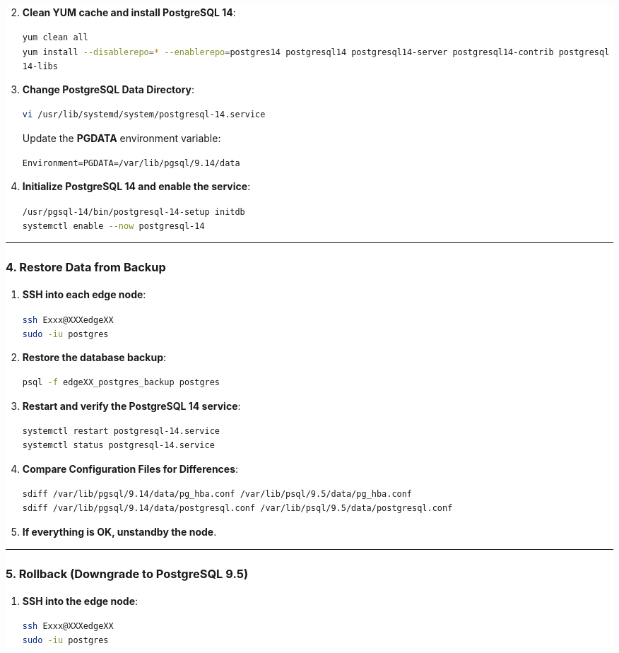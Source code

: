 2. **Clean YUM cache and install PostgreSQL 14**:
   ```bash
   yum clean all
   yum install --disablerepo=* --enablerepo=postgres14 postgresql14 postgresql14-server postgresql14-contrib postgresql14-libs
   ```

3. **Change PostgreSQL Data Directory**:
   ```bash
   vi /usr/lib/systemd/system/postgresql-14.service
   ```
   Update the **PGDATA** environment variable:
   ```
   Environment=PGDATA=/var/lib/pgsql/9.14/data
   ```

4. **Initialize PostgreSQL 14 and enable the service**:
   ```bash
   /usr/pgsql-14/bin/postgresql-14-setup initdb
   systemctl enable --now postgresql-14
   ```

---

### **4. Restore Data from Backup**
1. **SSH into each edge node**:
   ```bash
   ssh Exxx@XXXedgeXX
   sudo -iu postgres
   ```

2. **Restore the database backup**:
   ```bash
   psql -f edgeXX_postgres_backup postgres
   ```

3. **Restart and verify the PostgreSQL 14 service**:
   ```bash
   systemctl restart postgresql-14.service
   systemctl status postgresql-14.service
   ```

4. **Compare Configuration Files for Differences**:
   ```bash
   sdiff /var/lib/pgsql/9.14/data/pg_hba.conf /var/lib/psql/9.5/data/pg_hba.conf
   sdiff /var/lib/pgsql/9.14/data/postgresql.conf /var/lib/psql/9.5/data/postgresql.conf
   ```

5. **If everything is OK, unstandby the node**.

---

### **5. Rollback (Downgrade to PostgreSQL 9.5)**
1. **SSH into the edge node**:
   ```bash
   ssh Exxx@XXXedgeXX
   sudo -iu postgres
   ```
